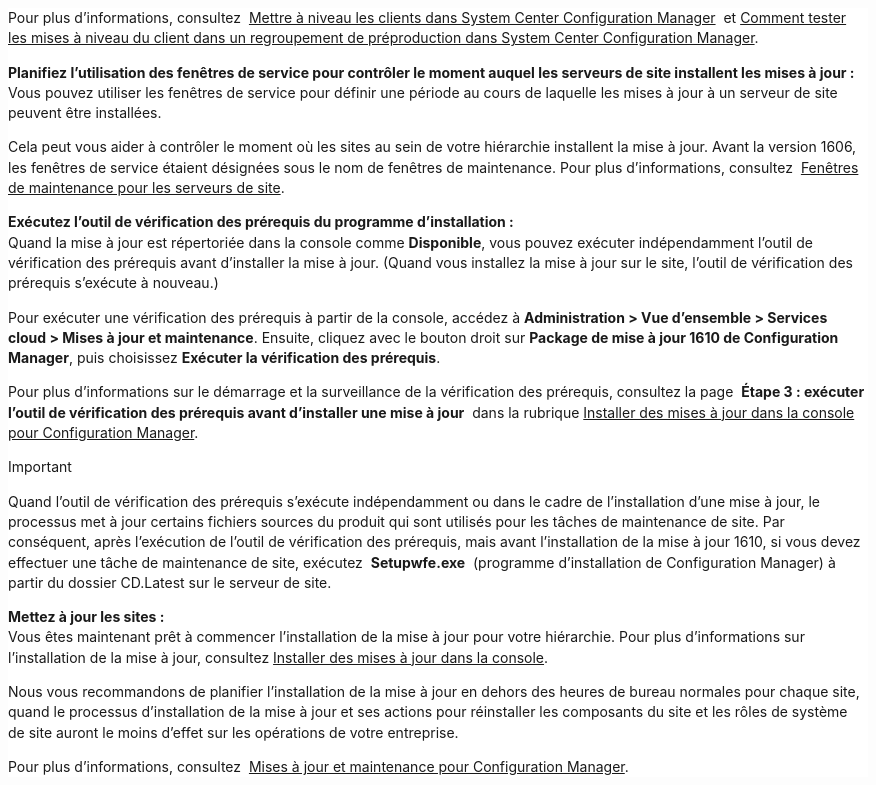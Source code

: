 Pour plus d’informations, consultez  [Mettre à niveau les clients dans System Center Configuration Manager](/sccm/core/clients/manage/upgrade/upgrade-clients)  et [Comment tester les mises à niveau du client dans un regroupement de préproduction dans System Center Configuration Manager](/sccm/core/clients/manage/upgrade/test-client-upgrades).

**Planifiez l’utilisation des fenêtres de service pour contrôler le moment auquel les serveurs de site installent les mises à jour :**   
Vous pouvez utiliser les fenêtres de service pour définir une période au cours de laquelle les mises à jour à un serveur de site peuvent être installées.

Cela peut vous aider à contrôler le moment où les sites au sein de votre hiérarchie installent la mise à jour. Avant la version 1606, les fenêtres de service étaient désignées sous le nom de fenêtres de maintenance. Pour plus d’informations, consultez  [Fenêtres de maintenance pour les serveurs de site](/sccm/core/servers/manage/service-windows).

**Exécutez l’outil de vérification des prérequis du programme d’installation :**   
Quand la mise à jour est répertoriée dans la console comme **Disponible**, vous pouvez exécuter indépendamment l’outil de vérification des prérequis avant d’installer la mise à jour. (Quand vous installez la mise à jour sur le site, l’outil de vérification des prérequis s’exécute à nouveau.)

Pour exécuter une vérification des prérequis à partir de la console, accédez à **Administration > Vue d’ensemble > Services cloud > Mises à jour et maintenance**. Ensuite, cliquez avec le bouton droit sur **Package de mise à jour 1610 de Configuration Manager**, puis choisissez **Exécuter la vérification des prérequis**.

Pour plus d’informations sur le démarrage et la surveillance de la vérification des prérequis, consultez la page  **Étape 3 : exécuter l’outil de vérification des prérequis avant d’installer une mise à jour**  dans la rubrique [Installer des mises à jour dans la console pour Configuration Manager](/sccm/core/servers/manage/install-in-console-updates).

> [!IMPORTANT]  
> Quand l’outil de vérification des prérequis s’exécute indépendamment ou dans le cadre de l’installation d’une mise à jour, le processus met à jour certains fichiers sources du produit qui sont utilisés pour les tâches de maintenance de site. Par conséquent, après l’exécution de l’outil de vérification des prérequis, mais avant l’installation de la mise à jour 1610, si vous devez effectuer une tâche de maintenance de site, exécutez  **Setupwfe.exe**  (programme d’installation de Configuration Manager) à partir du dossier CD.Latest sur le serveur de site.

**Mettez à jour les sites :**   
Vous êtes maintenant prêt à commencer l’installation de la mise à jour pour votre hiérarchie. Pour plus d’informations sur l’installation de la mise à jour, consultez [Installer des mises à jour dans la console](/sccm/core/servers/manage/install-in-console-updates#a-namebkmkinstalla-install-in-console-updates).

Nous vous recommandons de planifier l’installation de la mise à jour en dehors des heures de bureau normales pour chaque site, quand le processus d’installation de la mise à jour et ses actions pour réinstaller les composants du site et les rôles de système de site auront le moins d’effet sur les opérations de votre entreprise.

Pour plus d’informations, consultez  [Mises à jour et maintenance pour Configuration Manager](/sccm/core/servers/manage/updates).
